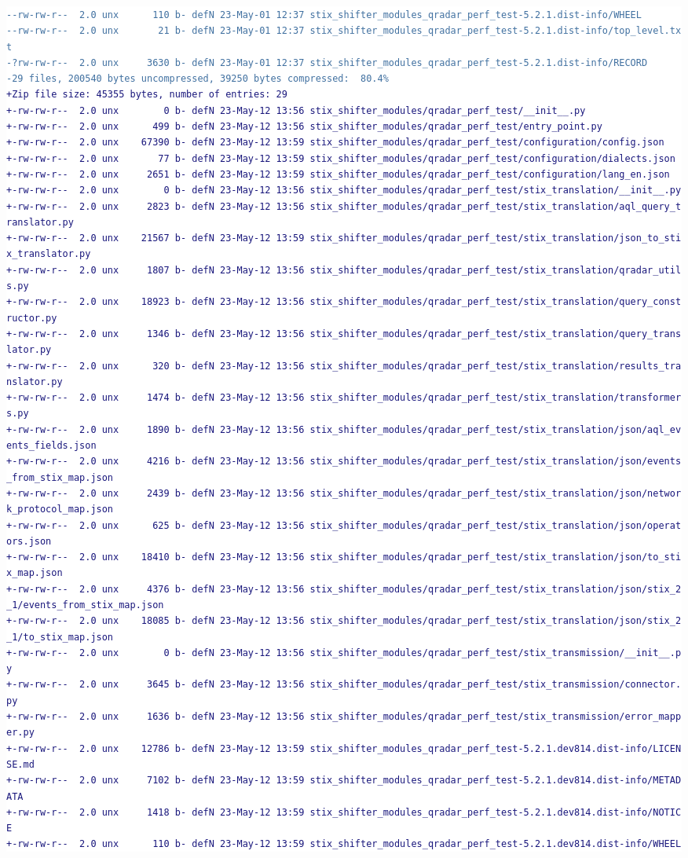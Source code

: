 ```diff
--rw-rw-r--  2.0 unx      110 b- defN 23-May-01 12:37 stix_shifter_modules_qradar_perf_test-5.2.1.dist-info/WHEEL
--rw-rw-r--  2.0 unx       21 b- defN 23-May-01 12:37 stix_shifter_modules_qradar_perf_test-5.2.1.dist-info/top_level.txt
-?rw-rw-r--  2.0 unx     3630 b- defN 23-May-01 12:37 stix_shifter_modules_qradar_perf_test-5.2.1.dist-info/RECORD
-29 files, 200540 bytes uncompressed, 39250 bytes compressed:  80.4%
+Zip file size: 45355 bytes, number of entries: 29
+-rw-rw-r--  2.0 unx        0 b- defN 23-May-12 13:56 stix_shifter_modules/qradar_perf_test/__init__.py
+-rw-rw-r--  2.0 unx      499 b- defN 23-May-12 13:56 stix_shifter_modules/qradar_perf_test/entry_point.py
+-rw-rw-r--  2.0 unx    67390 b- defN 23-May-12 13:59 stix_shifter_modules/qradar_perf_test/configuration/config.json
+-rw-rw-r--  2.0 unx       77 b- defN 23-May-12 13:59 stix_shifter_modules/qradar_perf_test/configuration/dialects.json
+-rw-rw-r--  2.0 unx     2651 b- defN 23-May-12 13:59 stix_shifter_modules/qradar_perf_test/configuration/lang_en.json
+-rw-rw-r--  2.0 unx        0 b- defN 23-May-12 13:56 stix_shifter_modules/qradar_perf_test/stix_translation/__init__.py
+-rw-rw-r--  2.0 unx     2823 b- defN 23-May-12 13:56 stix_shifter_modules/qradar_perf_test/stix_translation/aql_query_translator.py
+-rw-rw-r--  2.0 unx    21567 b- defN 23-May-12 13:59 stix_shifter_modules/qradar_perf_test/stix_translation/json_to_stix_translator.py
+-rw-rw-r--  2.0 unx     1807 b- defN 23-May-12 13:56 stix_shifter_modules/qradar_perf_test/stix_translation/qradar_utils.py
+-rw-rw-r--  2.0 unx    18923 b- defN 23-May-12 13:56 stix_shifter_modules/qradar_perf_test/stix_translation/query_constructor.py
+-rw-rw-r--  2.0 unx     1346 b- defN 23-May-12 13:56 stix_shifter_modules/qradar_perf_test/stix_translation/query_translator.py
+-rw-rw-r--  2.0 unx      320 b- defN 23-May-12 13:56 stix_shifter_modules/qradar_perf_test/stix_translation/results_translator.py
+-rw-rw-r--  2.0 unx     1474 b- defN 23-May-12 13:56 stix_shifter_modules/qradar_perf_test/stix_translation/transformers.py
+-rw-rw-r--  2.0 unx     1890 b- defN 23-May-12 13:56 stix_shifter_modules/qradar_perf_test/stix_translation/json/aql_events_fields.json
+-rw-rw-r--  2.0 unx     4216 b- defN 23-May-12 13:56 stix_shifter_modules/qradar_perf_test/stix_translation/json/events_from_stix_map.json
+-rw-rw-r--  2.0 unx     2439 b- defN 23-May-12 13:56 stix_shifter_modules/qradar_perf_test/stix_translation/json/network_protocol_map.json
+-rw-rw-r--  2.0 unx      625 b- defN 23-May-12 13:56 stix_shifter_modules/qradar_perf_test/stix_translation/json/operators.json
+-rw-rw-r--  2.0 unx    18410 b- defN 23-May-12 13:56 stix_shifter_modules/qradar_perf_test/stix_translation/json/to_stix_map.json
+-rw-rw-r--  2.0 unx     4376 b- defN 23-May-12 13:56 stix_shifter_modules/qradar_perf_test/stix_translation/json/stix_2_1/events_from_stix_map.json
+-rw-rw-r--  2.0 unx    18085 b- defN 23-May-12 13:56 stix_shifter_modules/qradar_perf_test/stix_translation/json/stix_2_1/to_stix_map.json
+-rw-rw-r--  2.0 unx        0 b- defN 23-May-12 13:56 stix_shifter_modules/qradar_perf_test/stix_transmission/__init__.py
+-rw-rw-r--  2.0 unx     3645 b- defN 23-May-12 13:56 stix_shifter_modules/qradar_perf_test/stix_transmission/connector.py
+-rw-rw-r--  2.0 unx     1636 b- defN 23-May-12 13:56 stix_shifter_modules/qradar_perf_test/stix_transmission/error_mapper.py
+-rw-rw-r--  2.0 unx    12786 b- defN 23-May-12 13:59 stix_shifter_modules_qradar_perf_test-5.2.1.dev814.dist-info/LICENSE.md
+-rw-rw-r--  2.0 unx     7102 b- defN 23-May-12 13:59 stix_shifter_modules_qradar_perf_test-5.2.1.dev814.dist-info/METADATA
+-rw-rw-r--  2.0 unx     1418 b- defN 23-May-12 13:59 stix_shifter_modules_qradar_perf_test-5.2.1.dev814.dist-info/NOTICE
+-rw-rw-r--  2.0 unx      110 b- defN 23-May-12 13:59 stix_shifter_modules_qradar_perf_test-5.2.1.dev814.dist-info/WHEEL
```